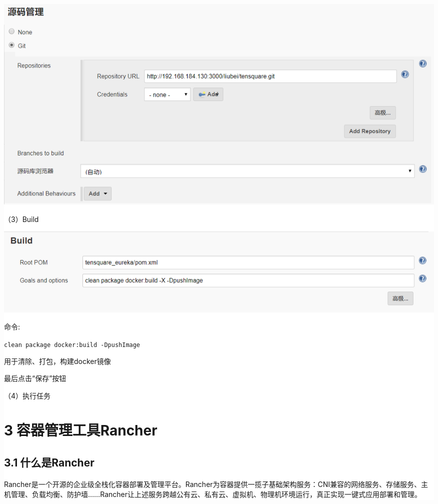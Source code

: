 ![](images/持续集成与容器管理/image/9_22.png)

（3）Build

![](images/持续集成与容器管理/image/9_23.png)

命令:

```
clean package docker:build -DpushImage
```

用于清除、打包，构建docker镜像

最后点击“保存”按钮

（4）执行任务



# 3 容器管理工具Rancher 

## 3.1 什么是Rancher 

​     Rancher是一个开源的企业级全栈化容器部署及管理平台。Rancher为容器提供一揽子基础架构服务：CNI兼容的网络服务、存储服务、主机管理、负载均衡、防护墙……Rancher让上述服务跨越公有云、私有云、虚拟机、物理机环境运行，真正实现一键式应用部署和管理。

